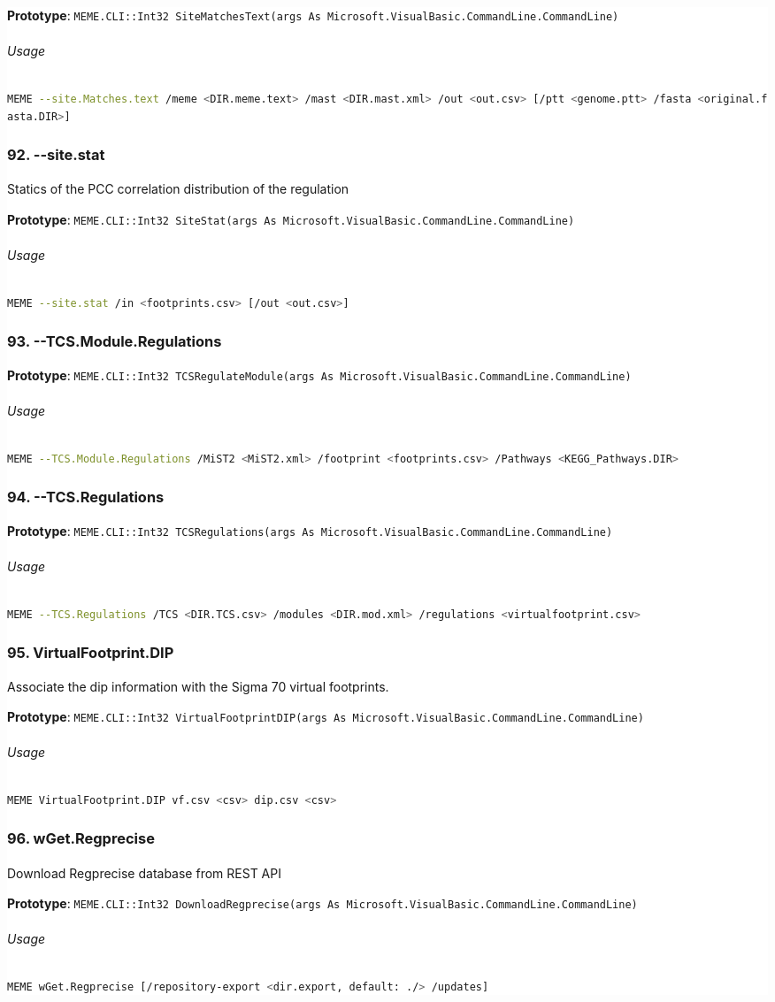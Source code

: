 **Prototype**: ``MEME.CLI::Int32 SiteMatchesText(args As Microsoft.VisualBasic.CommandLine.CommandLine)``

###### Usage

```bash
MEME --site.Matches.text /meme <DIR.meme.text> /mast <DIR.mast.xml> /out <out.csv> [/ptt <genome.ptt> /fasta <original.fasta.DIR>]
```
<h3 id="--site.stat"> 92. --site.stat</h3>

Statics of the PCC correlation distribution of the regulation

**Prototype**: ``MEME.CLI::Int32 SiteStat(args As Microsoft.VisualBasic.CommandLine.CommandLine)``

###### Usage

```bash
MEME --site.stat /in <footprints.csv> [/out <out.csv>]
```
<h3 id="--TCS.Module.Regulations"> 93. --TCS.Module.Regulations</h3>



**Prototype**: ``MEME.CLI::Int32 TCSRegulateModule(args As Microsoft.VisualBasic.CommandLine.CommandLine)``

###### Usage

```bash
MEME --TCS.Module.Regulations /MiST2 <MiST2.xml> /footprint <footprints.csv> /Pathways <KEGG_Pathways.DIR>
```
<h3 id="--TCS.Regulations"> 94. --TCS.Regulations</h3>



**Prototype**: ``MEME.CLI::Int32 TCSRegulations(args As Microsoft.VisualBasic.CommandLine.CommandLine)``

###### Usage

```bash
MEME --TCS.Regulations /TCS <DIR.TCS.csv> /modules <DIR.mod.xml> /regulations <virtualfootprint.csv>
```
<h3 id="VirtualFootprint.DIP"> 95. VirtualFootprint.DIP</h3>

Associate the dip information with the Sigma 70 virtual footprints.

**Prototype**: ``MEME.CLI::Int32 VirtualFootprintDIP(args As Microsoft.VisualBasic.CommandLine.CommandLine)``

###### Usage

```bash
MEME VirtualFootprint.DIP vf.csv <csv> dip.csv <csv>
```
<h3 id="wGet.Regprecise"> 96. wGet.Regprecise</h3>

Download Regprecise database from REST API

**Prototype**: ``MEME.CLI::Int32 DownloadRegprecise(args As Microsoft.VisualBasic.CommandLine.CommandLine)``

###### Usage

```bash
MEME wGet.Regprecise [/repository-export <dir.export, default: ./> /updates]
```
